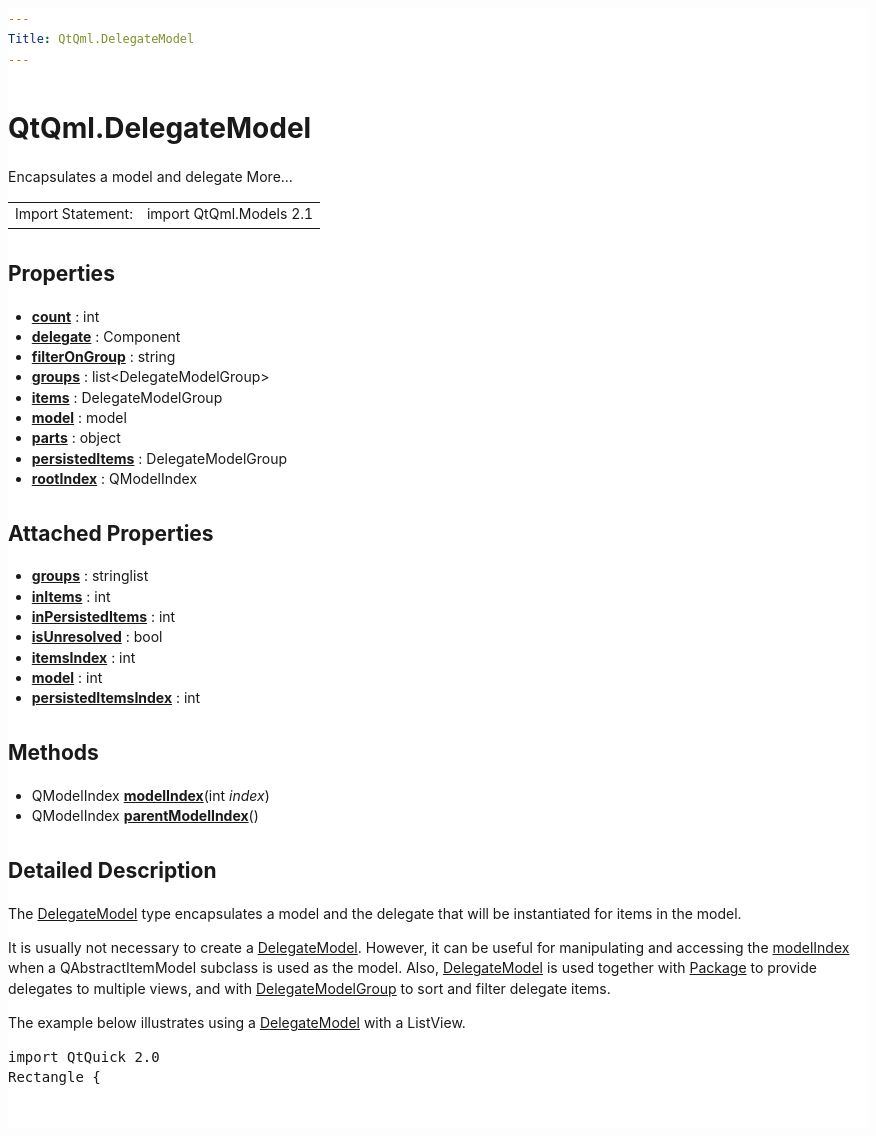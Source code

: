 ```yaml
---
Title: QtQml.DelegateModel
---
```


# QtQml.DelegateModel

<span class="subtitle"></span>

<p>Encapsulates a model and delegate More...</p>

<table class="alignedsummary">
<tr><td class="memItemLeft rightAlign topAlign"> Import Statement:</td><td class="memItemRight bottomAlign"> import QtQml.Models 2.1</td></tr></table><ul>
</ul>
<h2 id="properties">Properties</h2>
<ul>
<li class="fn"><b><b><a href="#count-prop">count</a></b></b> : int</li>
<li class="fn"><b><b><a href="#delegate-prop">delegate</a></b></b> : Component</li>
<li class="fn"><b><b><a href="#filterOnGroup-prop">filterOnGroup</a></b></b> : string</li>
<li class="fn"><b><b><a href="#groups-prop">groups</a></b></b> : list&lt;DelegateModelGroup&gt;</li>
<li class="fn"><b><b><a href="#items-prop">items</a></b></b> : DelegateModelGroup</li>
<li class="fn"><b><b><a href="#model-prop">model</a></b></b> : model</li>
<li class="fn"><b><b><a href="#parts-prop">parts</a></b></b> : object</li>
<li class="fn"><b><b><a href="#persistedItems-prop">persistedItems</a></b></b> : DelegateModelGroup</li>
<li class="fn"><b><b><a href="#rootIndex-prop">rootIndex</a></b></b> : QModelIndex</li>
</ul>
<h2 id="attached-properties">Attached Properties</h2>
<ul>
<li class="fn"><b><b><a href="#groups-attached-prop">groups</a></b></b> : stringlist</li>
<li class="fn"><b><b><a href="#inItems-attached-prop">inItems</a></b></b> : int</li>
<li class="fn"><b><b><a href="#inPersistedItems-attached-prop">inPersistedItems</a></b></b> : int</li>
<li class="fn"><b><b><a href="#isUnresolved-attached-prop">isUnresolved</a></b></b> : bool</li>
<li class="fn"><b><b><a href="#itemsIndex-attached-prop">itemsIndex</a></b></b> : int</li>
<li class="fn"><b><b><a href="#model-attached-prop">model</a></b></b> : int</li>
<li class="fn"><b><b><a href="#persistedItemsIndex-attached-prop">persistedItemsIndex</a></b></b> : int</li>
</ul>
<h2 id="methods">Methods</h2>
<ul>
<li class="fn">QModelIndex <b><b><a href="#modelIndex-method">modelIndex</a></b></b>(int <i>index</i>)</li>
<li class="fn">QModelIndex <b><b><a href="#parentModelIndex-method">parentModelIndex</a></b></b>()</li>
</ul>

<h2 id="details">Detailed Description</h2>
</p>
<p>The <a href="index.html">DelegateModel</a> type encapsulates a model and the delegate that will be instantiated for items in the model.</p>
<p>It is usually not necessary to create a <a href="index.html">DelegateModel</a>. However, it can be useful for manipulating and accessing the <a href="#modelIndex-method">modelIndex</a> when a QAbstractItemModel subclass is used as the model. Also, <a href="index.html">DelegateModel</a> is used together with <a href="QtQml.Package.md">Package</a> to provide delegates to multiple views, and with <a href="QtQml.DelegateModelGroup.md">DelegateModelGroup</a> to sort and filter delegate items.</p>
<p>The example below illustrates using a <a href="index.html">DelegateModel</a> with a ListView.</p>
<pre class="qml">import QtQuick 2.0
<span class="type">Rectangle</span> {